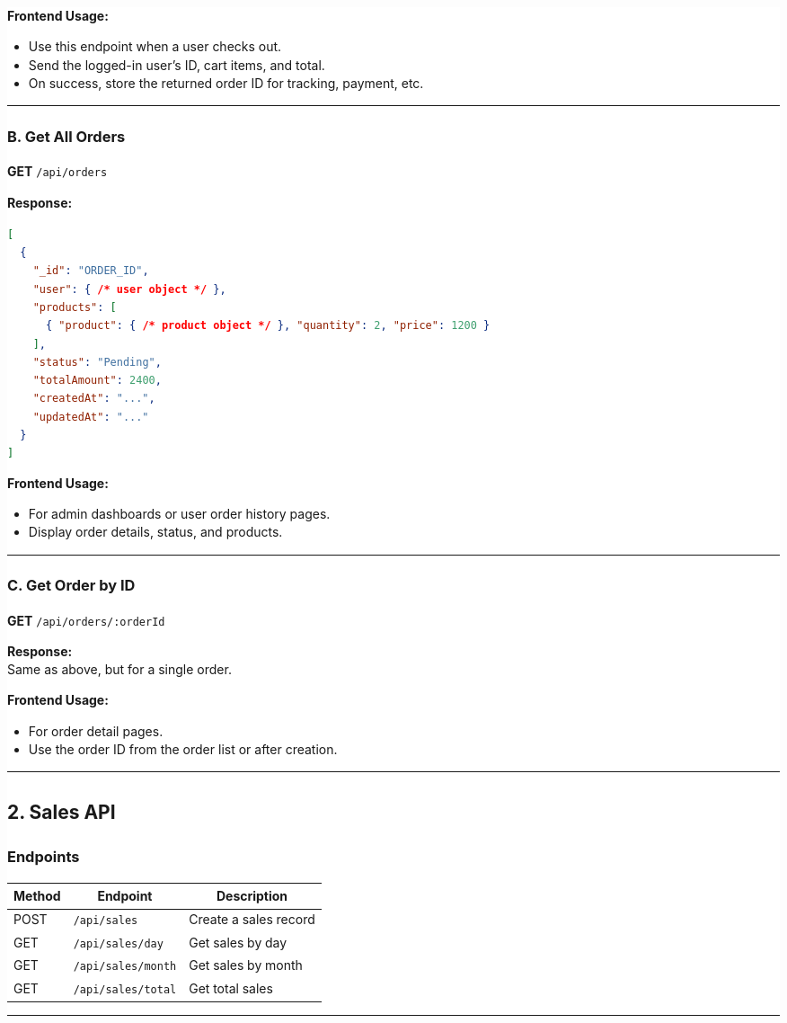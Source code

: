 **Frontend Usage:**
- Use this endpoint when a user checks out.
- Send the logged-in user’s ID, cart items, and total.
- On success, store the returned order ID for tracking, payment, etc.

---

### B. Get All Orders

**GET** `/api/orders`

**Response:**
```json
[
  {
    "_id": "ORDER_ID",
    "user": { /* user object */ },
    "products": [
      { "product": { /* product object */ }, "quantity": 2, "price": 1200 }
    ],
    "status": "Pending",
    "totalAmount": 2400,
    "createdAt": "...",
    "updatedAt": "..."
  }
]
```

**Frontend Usage:**
- For admin dashboards or user order history pages.
- Display order details, status, and products.

---

### C. Get Order by ID

**GET** `/api/orders/:orderId`

**Response:**  
Same as above, but for a single order.

**Frontend Usage:**
- For order detail pages.
- Use the order ID from the order list or after creation.

---

## 2. Sales API

### Endpoints

| Method | Endpoint         | Description                |
|--------|------------------|----------------------------|
| POST   | `/api/sales`     | Create a sales record      |
| GET    | `/api/sales/day` | Get sales by day           |
| GET    | `/api/sales/month`| Get sales by month        |
| GET    | `/api/sales/total`| Get total sales           |

---